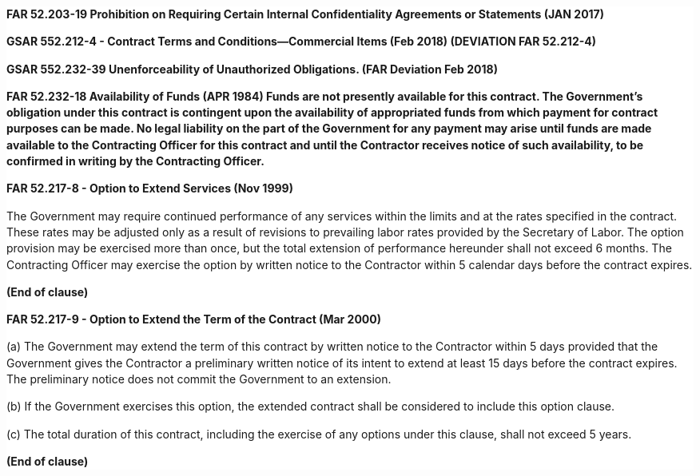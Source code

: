 **FAR 52.203-19 Prohibition on Requiring Certain Internal
Confidentiality Agreements or Statements (JAN 2017)**

**GSAR 552.212-4 - Contract Terms and Conditions—Commercial Items (Feb
2018) (DEVIATION FAR 52.212-4)**

**GSAR 552.232-39 Unenforceability of Unauthorized Obligations. (FAR
Deviation Feb 2018)**

**FAR 52.232-18 Availability of Funds (APR 1984)
Funds are not presently available for this contract. The Government’s obligation under this contract is contingent upon the availability of appropriated funds from which payment for contract purposes can be made. No legal liability on the part of the Government for any payment may arise until funds are made available to the Contracting Officer for this contract and until the Contractor receives notice of such availability, to be confirmed in writing by the Contracting Officer.**

**FAR 52.217-8 - Option to Extend Services (Nov 1999)**

The Government may require continued performance of any services within
the limits and at the rates specified in the contract. These rates may
be adjusted only as a result of revisions to prevailing labor rates
provided by the Secretary of Labor. The option provision may be
exercised more than once, but the total extension of performance
hereunder shall not exceed 6 months. The Contracting Officer may
exercise the option by written notice to the Contractor within 5
calendar days before the contract expires.

**(End of clause)**

**FAR 52.217-9 - Option to Extend the Term of the Contract (Mar 2000)**

(a) The Government may extend the term of this contract by written
notice to the Contractor within 5 days provided that the Government
gives the Contractor a preliminary written notice of its intent to
extend at least 15 days before the contract expires. The preliminary
notice does not commit the Government to an extension.

(b) If the Government exercises this option, the extended contract shall
be considered to include this option clause.

(c) The total duration of this contract, including the exercise of any
options under this clause, shall not exceed 5 years.

**(End of clause)**
